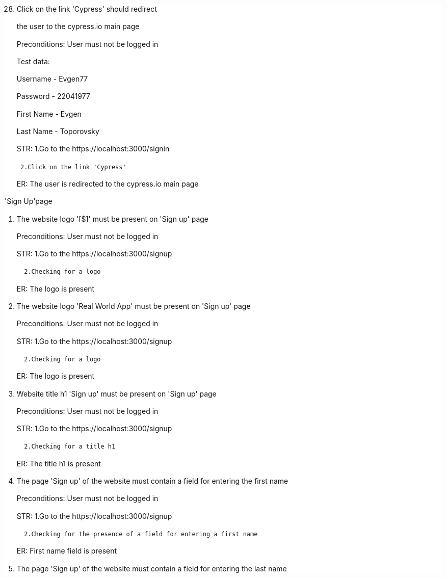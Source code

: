 28. Click on the link 'Cypress' should redirect
 
	the user to the cypress.io main page
	
	Preconditions: User must not be logged in
	
	Test data:
	
	Username - Evgen77
	
	Password - 22041977
	
	First Name - Evgen
	
	Last Name - Toporovsky
	
	STR: 1.Go to the https://localhost:3000/signin
	
	     2.Click on the link 'Cypress'

	ER: The user is redirected to the cypress.io main page


'Sign Up'page

1. The website logo '[$]' must be present on 'Sign up' page 

	Preconditions: User must not be logged in
	
	STR: 1.Go to the https://localhost:3000/signup
	
	     2.Checking for a logo

	ER: The logo is present 

2. The website logo 'Real World App' must be present on 'Sign up' page
 
	Preconditions: User must not be logged in
	
	STR: 1.Go to the https://localhost:3000/signup
	
	     2.Checking for a logo

	ER: The logo is present	

3. Website title h1 'Sign up' must be present on 'Sign up' page 

	Preconditions: User must not be logged in
	
	STR: 1.Go to the https://localhost:3000/signup
	
	     2.Checking for a title h1

	ER: The title h1 is present

4. The page 'Sign up' of the website must contain a field for entering the first name 

	Preconditions: User must not be logged in
	
	STR: 1.Go to the https://localhost:3000/signup
	
	     2.Checking for the presence of a field for entering a first name

	ER: First name field is present

5. The page 'Sign up' of the website must contain a field for entering the last name
 